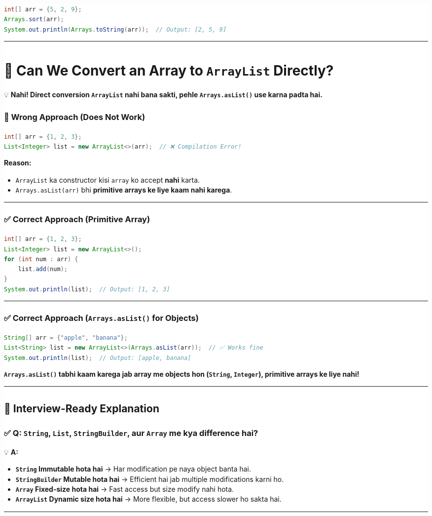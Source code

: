 ```java
int[] arr = {5, 2, 9};
Arrays.sort(arr);
System.out.println(Arrays.toString(arr));  // Output: [2, 5, 9]
```
---

# **🔹 Can We Convert an Array to `ArrayList` Directly?**
💡 **Nahi! Direct conversion `ArrayList` nahi bana sakti, pehle `Arrays.asList()` use karna padta hai.**

### **🚨 Wrong Approach (Does Not Work)**
```java
int[] arr = {1, 2, 3};
List<Integer> list = new ArrayList<>(arr);  // ❌ Compilation Error!
```
**Reason:**  
- `ArrayList` ka constructor kisi `array` ko accept **nahi** karta.
- `Arrays.asList(arr)` bhi **primitive arrays ke liye kaam nahi karega**.

---

### **✅ Correct Approach (Primitive Array)**
```java
int[] arr = {1, 2, 3};
List<Integer> list = new ArrayList<>();
for (int num : arr) {
    list.add(num);
}
System.out.println(list);  // Output: [1, 2, 3]
```
---

### **✅ Correct Approach (`Arrays.asList()` for Objects)**
```java
String[] arr = {"apple", "banana"};
List<String> list = new ArrayList<>(Arrays.asList(arr));  // ✅ Works fine
System.out.println(list);  // Output: [apple, banana]
```
**`Arrays.asList()` tabhi kaam karega jab array me objects hon (`String`, `Integer`), primitive arrays ke liye nahi!**

---

## **🔹 Interview-Ready Explanation**
### ✅ **Q: `String`, `List`, `StringBuilder`, aur `Array` me kya difference hai?**
💡 **A:**  
- **`String` Immutable hota hai** → Har modification pe naya object banta hai.  
- **`StringBuilder` Mutable hota hai** → Efficient hai jab multiple modifications karni ho.  
- **`Array` Fixed-size hota hai** → Fast access but size modify nahi hota.  
- **`ArrayList` Dynamic size hota hai** → More flexible, but access slower ho sakta hai.

---